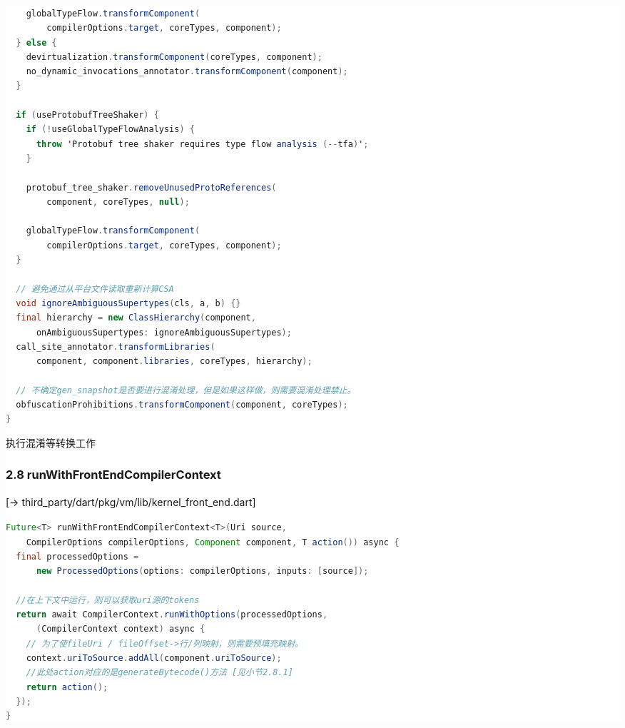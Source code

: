 ```Java
    globalTypeFlow.transformComponent(
        compilerOptions.target, coreTypes, component);
  } else {
    devirtualization.transformComponent(coreTypes, component);
    no_dynamic_invocations_annotator.transformComponent(component);
  }

  if (useProtobufTreeShaker) {
    if (!useGlobalTypeFlowAnalysis) {
      throw 'Protobuf tree shaker requires type flow analysis (--tfa)';
    }

    protobuf_tree_shaker.removeUnusedProtoReferences(
        component, coreTypes, null);

    globalTypeFlow.transformComponent(
        compilerOptions.target, coreTypes, component);
  }

  // 避免通过从平台文件读取重新计算CSA
  void ignoreAmbiguousSupertypes(cls, a, b) {}
  final hierarchy = new ClassHierarchy(component,
      onAmbiguousSupertypes: ignoreAmbiguousSupertypes);
  call_site_annotator.transformLibraries(
      component, component.libraries, coreTypes, hierarchy);

  // 不确定gen_snapshot是否要进行混淆处理，但是如果这样做，则需要混淆处理禁止。
  obfuscationProhibitions.transformComponent(component, coreTypes);
}
```

执行混淆等转换工作

### 2.8 runWithFrontEndCompilerContext
[-> third_party/dart/pkg/vm/lib/kernel_front_end.dart]

```Java
Future<T> runWithFrontEndCompilerContext<T>(Uri source,
    CompilerOptions compilerOptions, Component component, T action()) async {
  final processedOptions =
      new ProcessedOptions(options: compilerOptions, inputs: [source]);

  //在上下文中运行，则可以获取uri源的tokens
  return await CompilerContext.runWithOptions(processedOptions,
      (CompilerContext context) async {
    // 为了使fileUri / fileOffset->行/列映射，则需要预填充映射。
    context.uriToSource.addAll(component.uriToSource);
    //此处action对应的是generateBytecode()方法 [见小节2.8.1]
    return action();
  });
}
```
